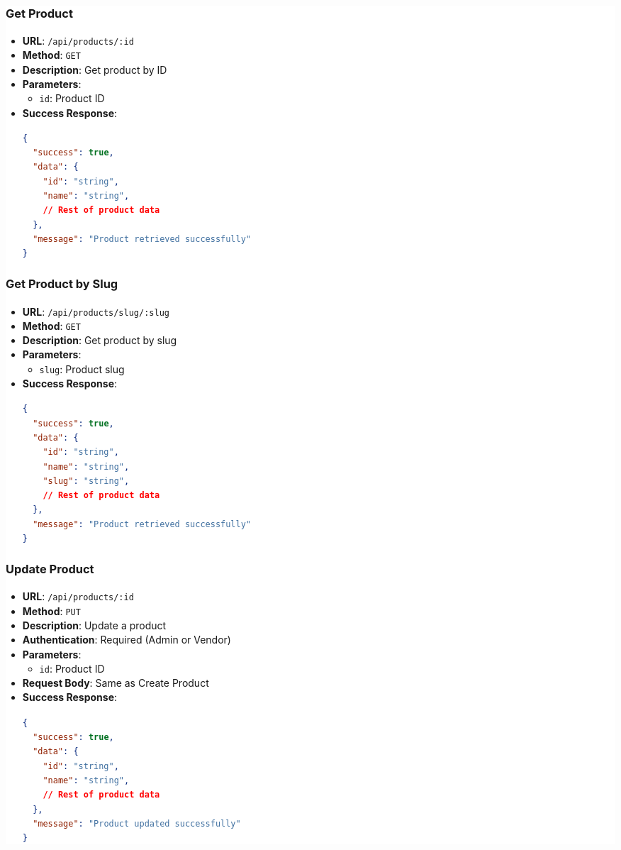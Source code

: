 ### Get Product
- **URL**: `/api/products/:id`
- **Method**: `GET`
- **Description**: Get product by ID
- **Parameters**:
  - `id`: Product ID
- **Success Response**:
  ```json
  {
    "success": true,
    "data": {
      "id": "string",
      "name": "string",
      // Rest of product data
    },
    "message": "Product retrieved successfully"
  }
  ```

### Get Product by Slug
- **URL**: `/api/products/slug/:slug`
- **Method**: `GET`
- **Description**: Get product by slug
- **Parameters**:
  - `slug`: Product slug
- **Success Response**:
  ```json
  {
    "success": true,
    "data": {
      "id": "string",
      "name": "string",
      "slug": "string",
      // Rest of product data
    },
    "message": "Product retrieved successfully"
  }
  ```

### Update Product
- **URL**: `/api/products/:id`
- **Method**: `PUT`
- **Description**: Update a product
- **Authentication**: Required (Admin or Vendor)
- **Parameters**:
  - `id`: Product ID
- **Request Body**: Same as Create Product
- **Success Response**:
  ```json
  {
    "success": true,
    "data": {
      "id": "string",
      "name": "string",
      // Rest of product data
    },
    "message": "Product updated successfully"
  }
  ```
